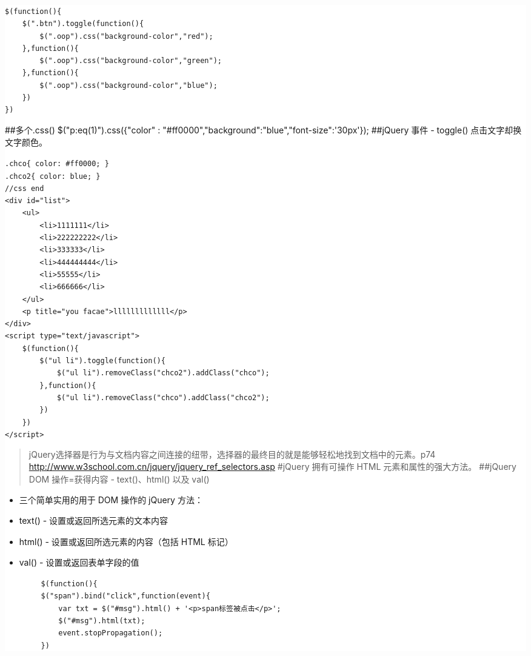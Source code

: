 	$(function(){
		$(".btn").toggle(function(){
			$(".oop").css("background-color","red");
		},function(){
			$(".oop").css("background-color","green");
		},function(){
			$(".oop").css("background-color","blue");
		})
	})

##多个.css()
		$("p:eq(1)").css({"color" : "#ff0000","background":"blue","font-size":'30px'});
##jQuery 事件 - toggle() 点击文字却换文字颜色。
	
	.chco{ color: #ff0000; }
	.chco2{ color: blue; }
	//css end
	<div id="list">
		<ul>
			<li>1111111</li>
			<li>222222222</li>
			<li>333333</li>
			<li>444444444</li>
			<li>55555</li>
			<li>666666</li>
		</ul>
		<p title="you facae">lllllllllllll</p>
	</div>
	<script type="text/javascript">
		$(function(){
			$("ul li").toggle(function(){
				$("ul li").removeClass("chco2").addClass("chco");
			},function(){
				$("ul li").removeClass("chco").addClass("chco2");
			})
		})
	</script>

>jQuery选择器是行为与文档内容之间连接的纽带，选择器的最终目的就是能够轻松地找到文档中的元素。p74
http://www.w3school.com.cn/jquery/jquery_ref_selectors.asp
#jQuery 拥有可操作 HTML 元素和属性的强大方法。
##jQuery DOM 操作=获得内容 - text()、html() 以及 val()
+ 三个简单实用的用于 DOM 操作的 jQuery 方法：
 - text() - 设置或返回所选元素的文本内容
 - html() - 设置或返回所选元素的内容（包括 HTML 标记）
 - val() - 设置或返回表单字段的值

			$(function(){
			$("span").bind("click",function(event){
				var txt = $("#msg").html() + '<p>span标签被点击</p>';
				$("#msg").html(txt);
				event.stopPropagation();
			})
